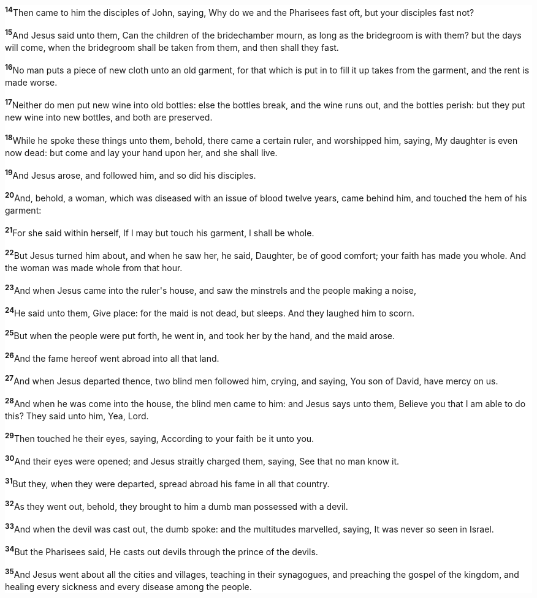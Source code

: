<sup>**14**</sup>Then came to him the disciples of John, saying, Why do we and the Pharisees fast oft, but your disciples fast not?

<sup>**15**</sup>And Jesus said unto them, Can the children of the bridechamber mourn, as long as the bridegroom is with them? but the days will come, when the bridegroom shall be taken from them, and then shall they fast.

<sup>**16**</sup>No man puts a piece of new cloth unto an old garment, for that which is put in to fill it up takes from the garment, and the rent is made worse.

<sup>**17**</sup>Neither do men put new wine into old bottles: else the bottles break, and the wine runs out, and the bottles perish: but they put new wine into new bottles, and both are preserved.

<sup>**18**</sup>While he spoke these things unto them, behold, there came a certain ruler, and worshipped him, saying, My daughter is even now dead: but come and lay your hand upon her, and she shall live.

<sup>**19**</sup>And Jesus arose, and followed him, and so did his disciples.

<sup>**20**</sup>And, behold, a woman, which was diseased with an issue of blood twelve years, came behind him, and touched the hem of his garment:

<sup>**21**</sup>For she said within herself, If I may but touch his garment, I shall be whole.

<sup>**22**</sup>But Jesus turned him about, and when he saw her, he said, Daughter, be of good comfort; your faith has made you whole. And the woman was made whole from that hour.

<sup>**23**</sup>And when Jesus came into the ruler's house, and saw the minstrels and the people making a noise,

<sup>**24**</sup>He said unto them, Give place: for the maid is not dead, but sleeps. And they laughed him to scorn.

<sup>**25**</sup>But when the people were put forth, he went in, and took her by the hand, and the maid arose.

<sup>**26**</sup>And the fame hereof went abroad into all that land.

<sup>**27**</sup>And when Jesus departed thence, two blind men followed him, crying, and saying, You son of David, have mercy on us.

<sup>**28**</sup>And when he was come into the house, the blind men came to him: and Jesus says unto them, Believe you that I am able to do this? They said unto him, Yea, Lord.

<sup>**29**</sup>Then touched he their eyes, saying, According to your faith be it unto you.

<sup>**30**</sup>And their eyes were opened; and Jesus straitly charged them, saying, See that no man know it.

<sup>**31**</sup>But they, when they were departed, spread abroad his fame in all that country.

<sup>**32**</sup>As they went out, behold, they brought to him a dumb man possessed with a devil.

<sup>**33**</sup>And when the devil was cast out, the dumb spoke: and the multitudes marvelled, saying, It was never so seen in Israel.

<sup>**34**</sup>But the Pharisees said, He casts out devils through the prince of the devils.

<sup>**35**</sup>And Jesus went about all the cities and villages, teaching in their synagogues, and preaching the gospel of the kingdom, and healing every sickness and every disease among the people.
